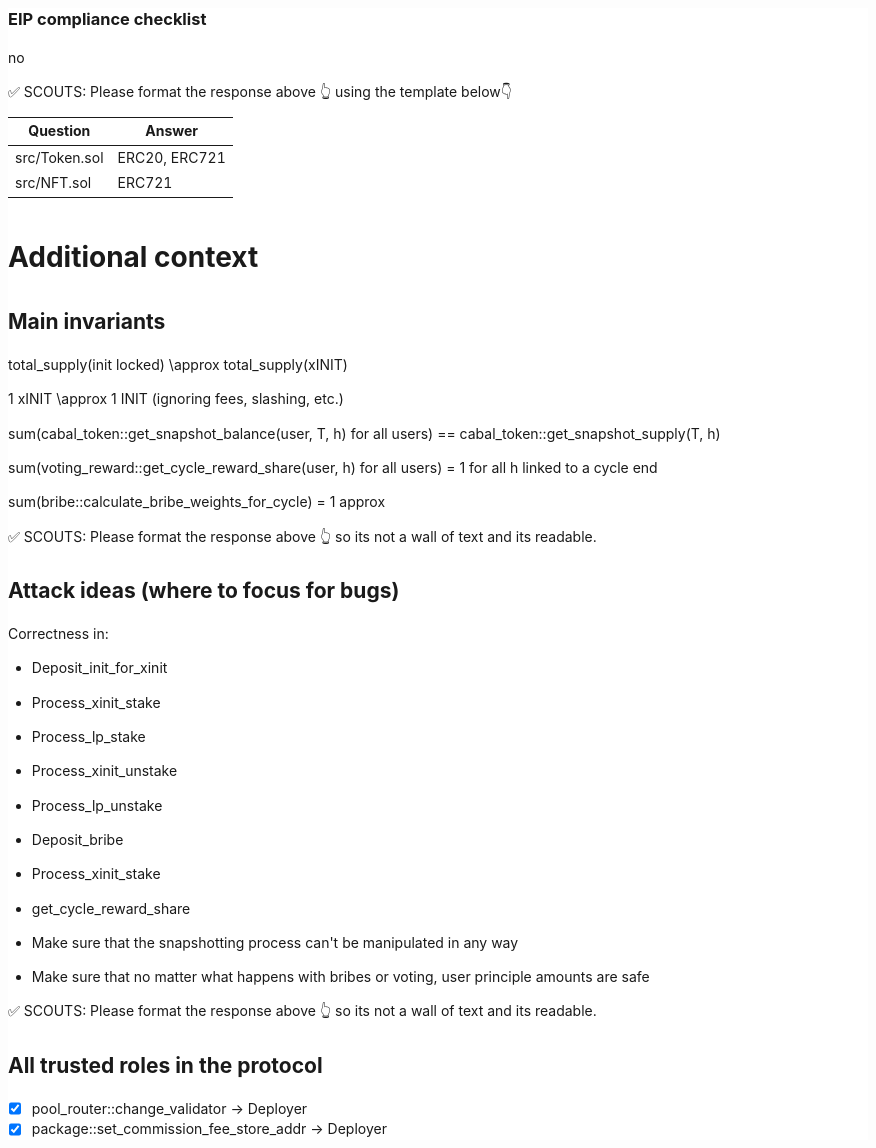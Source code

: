 
### EIP compliance checklist
no

✅ SCOUTS: Please format the response above 👆 using the template below👇

| Question                                | Answer                       |
| --------------------------------------- | ---------------------------- |
| src/Token.sol                           | ERC20, ERC721                |
| src/NFT.sol                             | ERC721                       |


# Additional context

## Main invariants


total_supply(init locked) \approx total_supply(xINIT)

1 xINIT \approx 1 INIT (ignoring fees, slashing, etc.)

sum(cabal_token::get_snapshot_balance(user, T, h) for all users) == cabal_token::get_snapshot_supply(T, h)

sum(voting_reward::get_cycle_reward_share(user, h) for all users) = 1 for all h linked to a cycle end

sum(bribe::calculate_bribe_weights_for_cycle) = 1 approx

✅ SCOUTS: Please format the response above 👆 so its not a wall of text and its readable.

## Attack ideas (where to focus for bugs)
Correctness in:
- Deposit_init_for_xinit
- Process_xinit_stake
- Process_lp_stake
- Process_xinit_unstake
- Process_lp_unstake
- Deposit_bribe
- Process_xinit_stake
- get_cycle_reward_share

- Make sure that the snapshotting process can't be manipulated in any way

- Make sure that no matter what happens with bribes or voting, user principle amounts are safe


✅ SCOUTS: Please format the response above 👆 so its not a wall of text and its readable.

## All trusted roles in the protocol



- [x] pool_router::change_validator -> Deployer
- [x] package::set_commission_fee_store_addr -> Deployer
